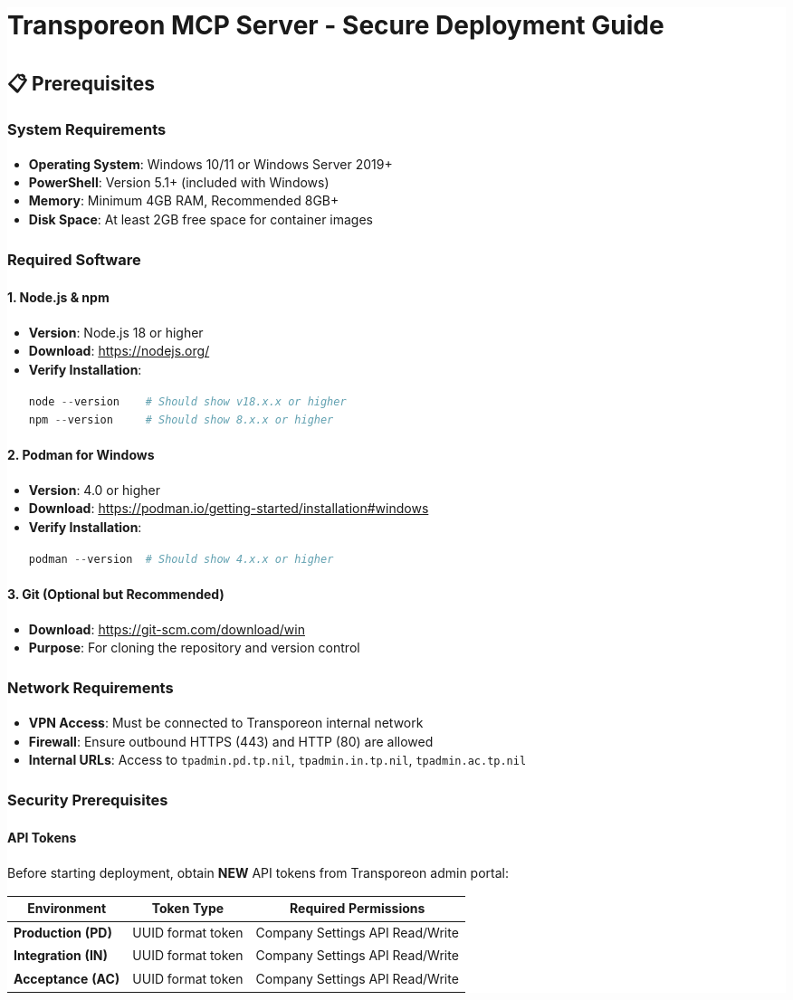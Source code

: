 # Transporeon MCP Server - Secure Deployment Guide

## 📋 **Prerequisites**

### **System Requirements**

- **Operating System**: Windows 10/11 or Windows Server 2019+
- **PowerShell**: Version 5.1+ (included with Windows)
- **Memory**: Minimum 4GB RAM, Recommended 8GB+
- **Disk Space**: At least 2GB free space for container images

### **Required Software**

#### **1. Node.js & npm**

- **Version**: Node.js 18 or higher
- **Download**: https://nodejs.org/
- **Verify Installation**:
  ```powershell
  node --version    # Should show v18.x.x or higher
  npm --version     # Should show 8.x.x or higher
  ```

#### **2. Podman for Windows**

- **Version**: 4.0 or higher
- **Download**: https://podman.io/getting-started/installation#windows
- **Verify Installation**:
  ```powershell
  podman --version  # Should show 4.x.x or higher
  ```

#### **3. Git (Optional but Recommended)**

- **Download**: https://git-scm.com/download/win
- **Purpose**: For cloning the repository and version control

### **Network Requirements**

- **VPN Access**: Must be connected to Transporeon internal network
- **Firewall**: Ensure outbound HTTPS (443) and HTTP (80) are allowed
- **Internal URLs**: Access to `tpadmin.pd.tp.nil`, `tpadmin.in.tp.nil`, `tpadmin.ac.tp.nil`

### **Security Prerequisites**

#### **API Tokens**

Before starting deployment, obtain **NEW** API tokens from Transporeon admin portal:

| Environment                | Token Type        | Required Permissions            |
| -------------------------- | ----------------- | ------------------------------- |
| **Production (PD)**  | UUID format token | Company Settings API Read/Write |
| **Integration (IN)** | UUID format token | Company Settings API Read/Write |
| **Acceptance (AC)**  | UUID format token | Company Settings API Read/Write |
